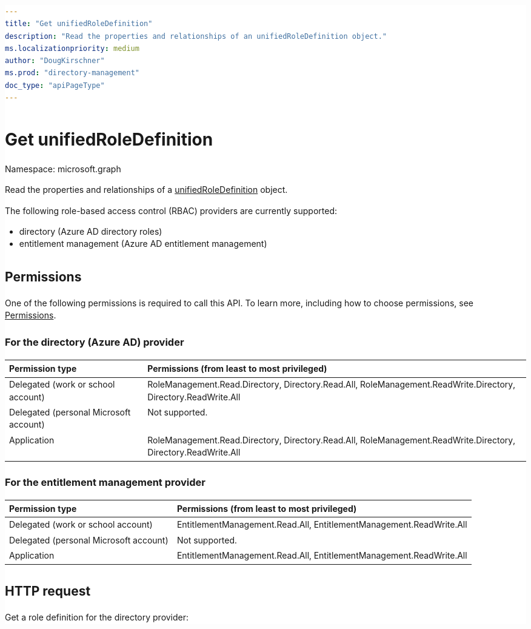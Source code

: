 ```yaml
---
title: "Get unifiedRoleDefinition"
description: "Read the properties and relationships of an unifiedRoleDefinition object."
ms.localizationpriority: medium
author: "DougKirschner"
ms.prod: "directory-management"
doc_type: "apiPageType"
---
```


# Get unifiedRoleDefinition

Namespace: microsoft.graph

Read the properties and relationships of a [unifiedRoleDefinition](../resources/unifiedRoleDefinition.md) object.

The following role-based access control (RBAC) providers are currently supported:

- directory (Azure AD directory roles)
- entitlement management (Azure AD entitlement management)

## Permissions

One of the following permissions is required to call this API. To learn more, including how to choose permissions, see [Permissions](/graph/permissions-reference).

### For the directory (Azure AD) provider

|Permission type      | Permissions (from least to most privileged)              |
|:--------------------|:---------------------------------------------------------|
|Delegated (work or school account) | RoleManagement.Read.Directory, Directory.Read.All, RoleManagement.ReadWrite.Directory, Directory.ReadWrite.All    |
|Delegated (personal Microsoft account) | Not supported.    |
|Application | RoleManagement.Read.Directory, Directory.Read.All, RoleManagement.ReadWrite.Directory, Directory.ReadWrite.All |

### For the entitlement management provider

|Permission type      | Permissions (from least to most privileged)              |
|:--------------------|:---------------------------------------------------------|
|Delegated (work or school account) |  EntitlementManagement.Read.All, EntitlementManagement.ReadWrite.All   |
|Delegated (personal Microsoft account) | Not supported.    |
|Application | EntitlementManagement.Read.All, EntitlementManagement.ReadWrite.All  |

## HTTP request

Get a role definition for the directory provider:
